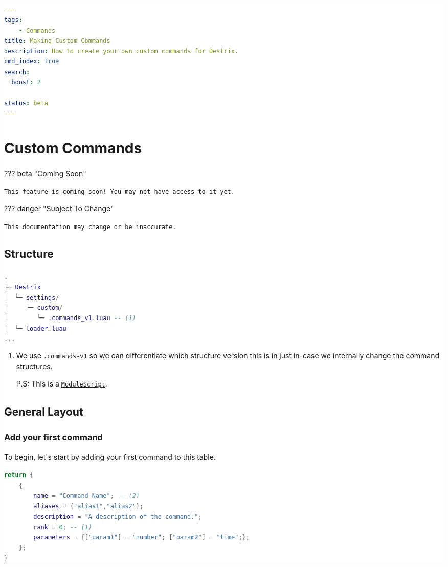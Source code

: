 ```yaml
---
tags:
    - Commands
title: Making Custom Commands
description: How to create your own custom commands for Destrix.
cmd_index: true
search:
  boost: 2

status: beta
---
```

# Custom Commands

??? beta "Coming Soon"

    This feature is coming soon! You may not have access to it yet.

??? danger "Subject To Change"

    This documentation may change or be inaccurate.

## Structure

```lua linenums="0"
.
├─ Destrix
│  └─ settings/
│     └─ custom/
│        └─ .commands_v1.luau -- (1)
│  └─ loader.luau
...
```

1. We use `.commands-v1` so we can differentiate which structure version this is in just in-case we internally change the command structures.

    P.S: This is a [`ModuleScript`](https://create.roblox.com/docs/reference/engine/classes/ModuleScript).




## General Layout

### Add your first command

To begin, let's start by adding your first command to this table.

```lua linenums="1" hl_lines="2-8"
return {
	{
		name = "Command Name"; -- (2)
		aliases = {"alias1","alias2"};
		description = "A description of the command.";
		rank = 0; -- (1)
		parameters = {["param1"] = "number"; ["param2"] = "time";};
	};
}
```
